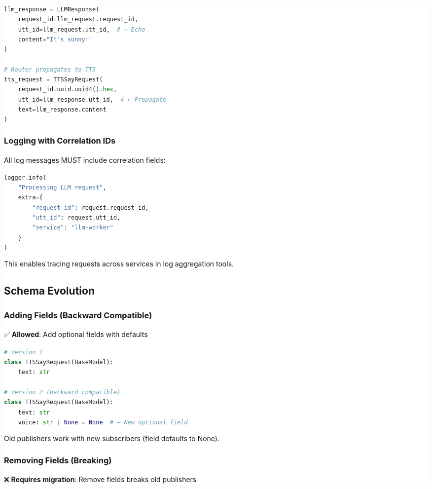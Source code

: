 ```python
llm_response = LLMResponse(
    request_id=llm_request.request_id,
    utt_id=llm_request.utt_id,  # ← Echo
    content="It's sunny!"
)

# Router propagates to TTS
tts_request = TTSSayRequest(
    request_id=uuid.uuid4().hex,
    utt_id=llm_response.utt_id,  # ← Propagate
    text=llm_response.content
)
```

### Logging with Correlation IDs

All log messages MUST include correlation fields:

```python
logger.info(
    "Processing LLM request",
    extra={
        "request_id": request.request_id,
        "utt_id": request.utt_id,
        "service": "llm-worker"
    }
)
```

This enables tracing requests across services in log aggregation tools.

## Schema Evolution

### Adding Fields (Backward Compatible)

✅ **Allowed**: Add optional fields with defaults

```python
# Version 1
class TTSSayRequest(BaseModel):
    text: str

# Version 2 (backward compatible)
class TTSSayRequest(BaseModel):
    text: str
    voice: str | None = None  # ← New optional field
```

Old publishers work with new subscribers (field defaults to None).

### Removing Fields (Breaking)

❌ **Requires migration**: Remove fields breaks old publishers

